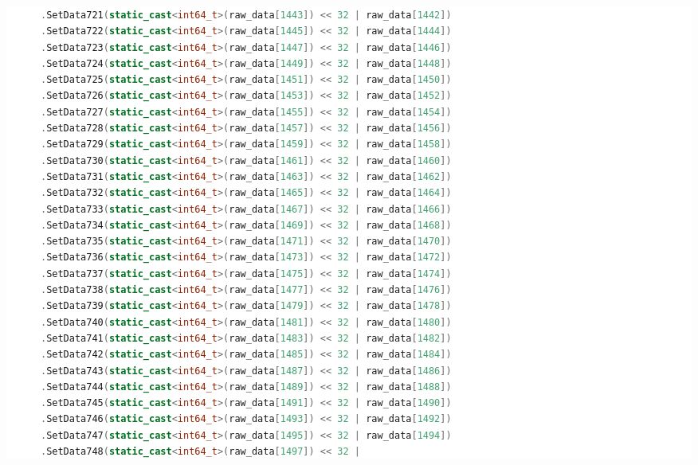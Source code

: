 ```cpp
      .SetData721(static_cast<int64_t>(raw_data[1443]) << 32 | raw_data[1442])
      .SetData722(static_cast<int64_t>(raw_data[1445]) << 32 | raw_data[1444])
      .SetData723(static_cast<int64_t>(raw_data[1447]) << 32 | raw_data[1446])
      .SetData724(static_cast<int64_t>(raw_data[1449]) << 32 | raw_data[1448])
      .SetData725(static_cast<int64_t>(raw_data[1451]) << 32 | raw_data[1450])
      .SetData726(static_cast<int64_t>(raw_data[1453]) << 32 | raw_data[1452])
      .SetData727(static_cast<int64_t>(raw_data[1455]) << 32 | raw_data[1454])
      .SetData728(static_cast<int64_t>(raw_data[1457]) << 32 | raw_data[1456])
      .SetData729(static_cast<int64_t>(raw_data[1459]) << 32 | raw_data[1458])
      .SetData730(static_cast<int64_t>(raw_data[1461]) << 32 | raw_data[1460])
      .SetData731(static_cast<int64_t>(raw_data[1463]) << 32 | raw_data[1462])
      .SetData732(static_cast<int64_t>(raw_data[1465]) << 32 | raw_data[1464])
      .SetData733(static_cast<int64_t>(raw_data[1467]) << 32 | raw_data[1466])
      .SetData734(static_cast<int64_t>(raw_data[1469]) << 32 | raw_data[1468])
      .SetData735(static_cast<int64_t>(raw_data[1471]) << 32 | raw_data[1470])
      .SetData736(static_cast<int64_t>(raw_data[1473]) << 32 | raw_data[1472])
      .SetData737(static_cast<int64_t>(raw_data[1475]) << 32 | raw_data[1474])
      .SetData738(static_cast<int64_t>(raw_data[1477]) << 32 | raw_data[1476])
      .SetData739(static_cast<int64_t>(raw_data[1479]) << 32 | raw_data[1478])
      .SetData740(static_cast<int64_t>(raw_data[1481]) << 32 | raw_data[1480])
      .SetData741(static_cast<int64_t>(raw_data[1483]) << 32 | raw_data[1482])
      .SetData742(static_cast<int64_t>(raw_data[1485]) << 32 | raw_data[1484])
      .SetData743(static_cast<int64_t>(raw_data[1487]) << 32 | raw_data[1486])
      .SetData744(static_cast<int64_t>(raw_data[1489]) << 32 | raw_data[1488])
      .SetData745(static_cast<int64_t>(raw_data[1491]) << 32 | raw_data[1490])
      .SetData746(static_cast<int64_t>(raw_data[1493]) << 32 | raw_data[1492])
      .SetData747(static_cast<int64_t>(raw_data[1495]) << 32 | raw_data[1494])
      .SetData748(static_cast<int64_t>(raw_data[1497]) << 32 |
```